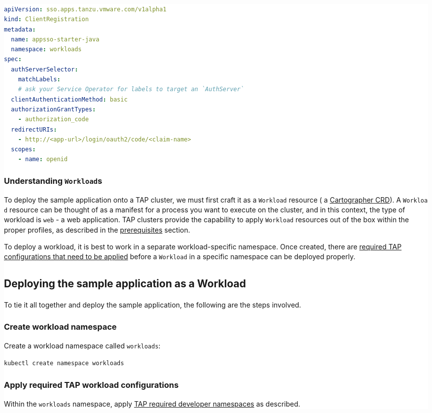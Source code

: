 ```yaml
apiVersion: sso.apps.tanzu.vmware.com/v1alpha1
kind: ClientRegistration
metadata:
  name: appsso-starter-java
  namespace: workloads
spec:
  authServerSelector:
    matchLabels:
    # ask your Service Operator for labels to target an `AuthServer`
  clientAuthenticationMethod: basic
  authorizationGrantTypes:
    - authorization_code
  redirectURIs:
    - http://<app-url>/login/oauth2/code/<claim-name>
  scopes:
    - name: openid
```

### Understanding `Workload`s

To deploy the sample application onto a TAP cluster, we must first craft it as a `Workload` resource (
a [Cartographer CRD](https://cartographer.sh/)). A `Workload` resource can be thought of as a manifest for a process you
want to execute on the cluster, and in this context, the type of workload is `web` - a web application. TAP clusters
provide the capability to apply `Workload` resources out of the box within the proper profiles, as described in
the [prerequisites](#prerequisites) section.

To deploy a workload, it is best to work in a separate workload-specific namespace. Once created, there
are [required TAP configurations that need to be applied](../../../set-up-namespaces.md)
before a `Workload` in a specific namespace can be deployed properly.

## Deploying the sample application as a Workload

To tie it all together and deploy the sample application, the following are the steps involved.

### Create workload namespace

Create a workload namespace called `workloads`:

```shell
kubectl create namespace workloads
```

### Apply required TAP workload configurations

Within the `workloads` namespace, apply [TAP required developer namespaces](../../../set-up-namespaces.md)
as described.
